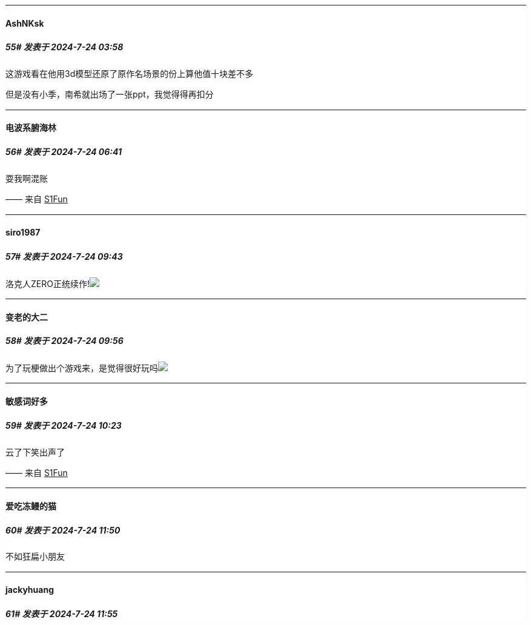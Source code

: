 
*****

####  AshNKsk  
##### 55#       发表于 2024-7-24 03:58

这游戏看在他用3d模型还原了原作名场景的份上算他值十块差不多

但是没有小季，南希就出场了一张ppt，我觉得得再扣分


*****

####  电波系腑海林  
##### 56#       发表于 2024-7-24 06:41

耍我啊混账

—— 来自 [S1Fun](https://s1fun.koalcat.com)


*****

####  siro1987  
##### 57#       发表于 2024-7-24 09:43

洛克人ZERO正统续作!<img src="https://static.saraba1st.com/image/smiley/face2017/067.png" referrerpolicy="no-referrer">


*****

####  变老的大二  
##### 58#       发表于 2024-7-24 09:56

为了玩梗做出个游戏来，是觉得很好玩吗<img src="https://static.saraba1st.com/image/smiley/face2017/067.png" referrerpolicy="no-referrer">


*****

####  敏感词好多  
##### 59#       发表于 2024-7-24 10:23

云了下笑出声了

—— 来自 [S1Fun](https://s1fun.koalcat.com)


*****

####  爱吃冻鳗的猫  
##### 60#       发表于 2024-7-24 11:50

不如狂扁小朋友

*****

####  jackyhuang  
##### 61#       发表于 2024-7-24 11:55

